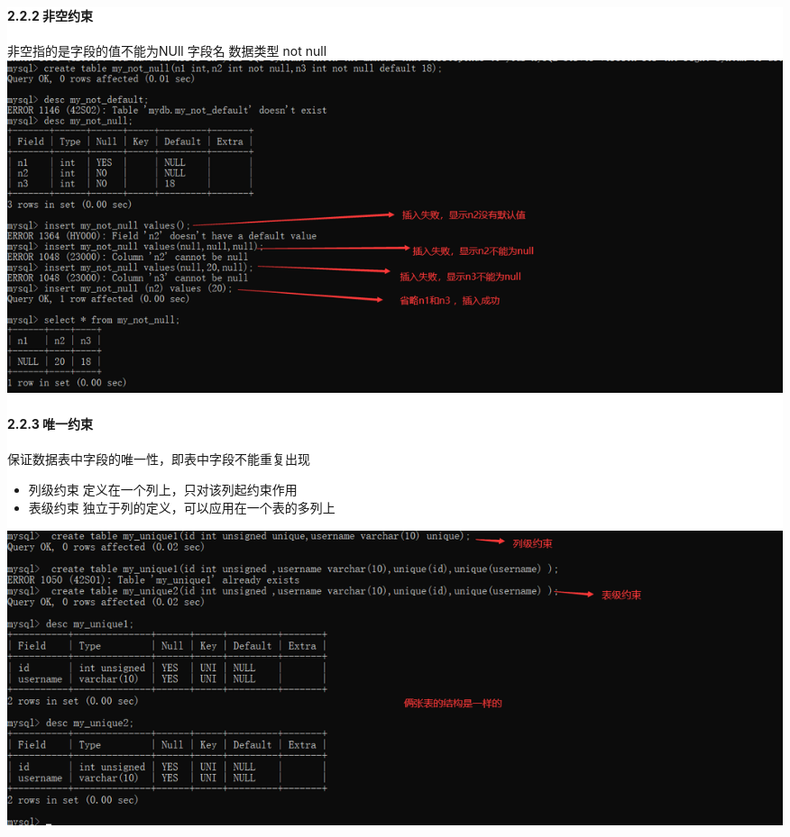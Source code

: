 #### 2.2.2 非空约束

非空指的是字段的值不能为NUll
字段名 数据类型 not null
![image-20231115201038310](assets/image-20231115201038310.png)



#### 2.2.3 唯一约束

保证数据表中字段的唯一性，即表中字段不能重复出现

- 列级约束 定义在一个列上，只对该列起约束作用
- 表级约束 独立于列的定义，可以应用在一个表的多列上

![image-20231115203431808](assets/image-20231115203431808.png)
